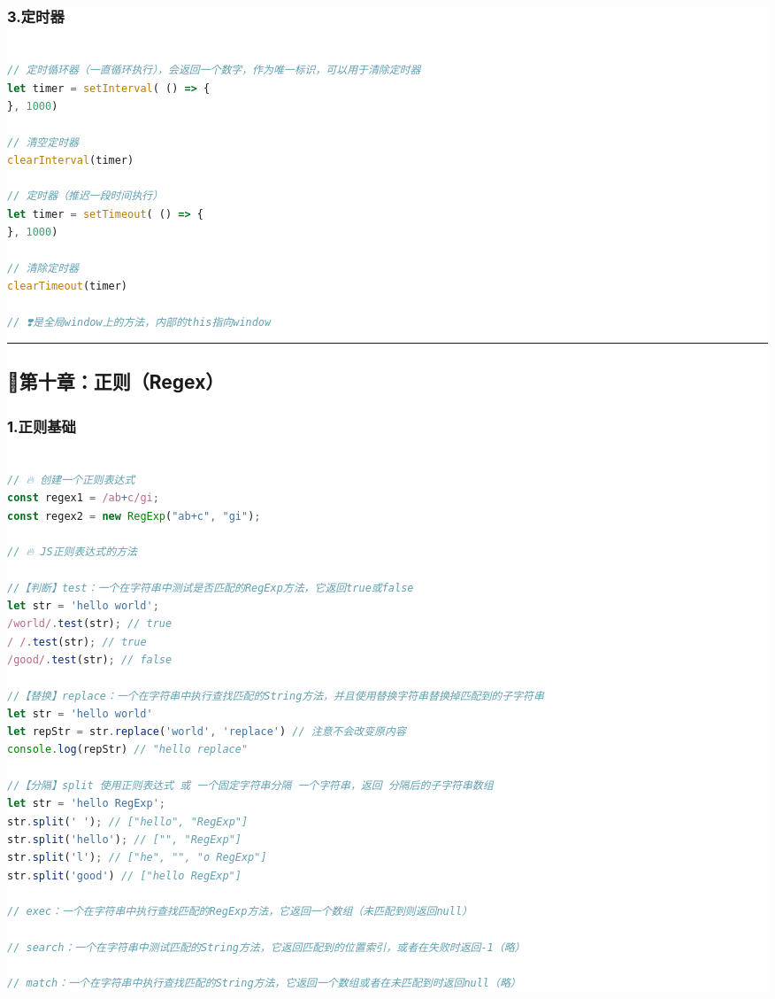 
### 3.定时器

```js

// 定时循环器（一直循环执行），会返回一个数字，作为唯一标识，可以用于清除定时器
let timer = setInterval( () => {
}, 1000)

// 清空定时器
clearInterval(timer)

// 定时器（推迟一段时间执行）
let timer = setTimeout( () => {
}, 1000)

// 清除定时器
clearTimeout(timer)

// ❣️是全局window上的方法，内部的this指向window

```

---

## 🍄第十章：正则（Regex）

### 1.正则基础

```js

// 🔥 创建一个正则表达式
const regex1 = /ab+c/gi;
const regex2 = new RegExp("ab+c", "gi");

// 🔥 JS正则表达式的方法 

//【判断】test：一个在字符串中测试是否匹配的RegExp方法，它返回true或false
let str = 'hello world';
/world/.test(str); // true
/ /.test(str); // true
/good/.test(str); // false

//【替换】replace：一个在字符串中执行查找匹配的String方法，并且使用替换字符串替换掉匹配到的子字符串
let str = 'hello world'
let repStr = str.replace('world', 'replace') // 注意不会改变原内容
console.log(repStr) // "hello replace"

//【分隔】split 使用正则表达式 或 一个固定字符串分隔 一个字符串，返回 分隔后的子字符串数组
let str = 'hello RegExp';
str.split(' '); // ["hello", "RegExp"]
str.split('hello'); // ["", "RegExp"]
str.split('l'); // ["he", "", "o RegExp"]
str.split('good') // ["hello RegExp"]

// exec：一个在字符串中执行查找匹配的RegExp方法，它返回一个数组（未匹配到则返回null）

// search：一个在字符串中测试匹配的String方法，它返回匹配到的位置索引，或者在失败时返回-1（略）

// match：一个在字符串中执行查找匹配的String方法，它返回一个数组或者在未匹配到时返回null（略）


```
